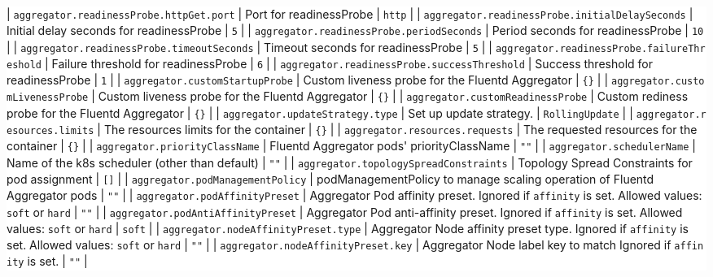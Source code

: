 | `aggregator.readinessProbe.httpGet.port`                       | Port for readinessProbe                                                                                                                                            | `http`                                                     |
| `aggregator.readinessProbe.initialDelaySeconds`                | Initial delay seconds for readinessProbe                                                                                                                           | `5`                                                        |
| `aggregator.readinessProbe.periodSeconds`                      | Period seconds for readinessProbe                                                                                                                                  | `10`                                                       |
| `aggregator.readinessProbe.timeoutSeconds`                     | Timeout seconds for readinessProbe                                                                                                                                 | `5`                                                        |
| `aggregator.readinessProbe.failureThreshold`                   | Failure threshold for readinessProbe                                                                                                                               | `6`                                                        |
| `aggregator.readinessProbe.successThreshold`                   | Success threshold for readinessProbe                                                                                                                               | `1`                                                        |
| `aggregator.customStartupProbe`                                | Custom liveness probe for the Fluentd Aggregator                                                                                                                   | `{}`                                                       |
| `aggregator.customLivenessProbe`                               | Custom liveness probe for the Fluentd Aggregator                                                                                                                   | `{}`                                                       |
| `aggregator.customReadinessProbe`                              | Custom rediness probe for the Fluentd Aggregator                                                                                                                   | `{}`                                                       |
| `aggregator.updateStrategy.type`                               | Set up update strategy.                                                                                                                                            | `RollingUpdate`                                            |
| `aggregator.resources.limits`                                  | The resources limits for the container                                                                                                                             | `{}`                                                       |
| `aggregator.resources.requests`                                | The requested resources for the container                                                                                                                          | `{}`                                                       |
| `aggregator.priorityClassName`                                 | Fluentd Aggregator pods' priorityClassName                                                                                                                         | `""`                                                       |
| `aggregator.schedulerName`                                     | Name of the k8s scheduler (other than default)                                                                                                                     | `""`                                                       |
| `aggregator.topologySpreadConstraints`                         | Topology Spread Constraints for pod assignment                                                                                                                     | `[]`                                                       |
| `aggregator.podManagementPolicy`                               | podManagementPolicy to manage scaling operation of Fluentd Aggregator pods                                                                                         | `""`                                                       |
| `aggregator.podAffinityPreset`                                 | Aggregator Pod affinity preset. Ignored if `affinity` is set. Allowed values: `soft` or `hard`                                                                     | `""`                                                       |
| `aggregator.podAntiAffinityPreset`                             | Aggregator Pod anti-affinity preset. Ignored if `affinity` is set. Allowed values: `soft` or `hard`                                                                | `soft`                                                     |
| `aggregator.nodeAffinityPreset.type`                           | Aggregator Node affinity preset type. Ignored if `affinity` is set. Allowed values: `soft` or `hard`                                                               | `""`                                                       |
| `aggregator.nodeAffinityPreset.key`                            | Aggregator Node label key to match Ignored if `affinity` is set.                                                                                                   | `""`                                                       |